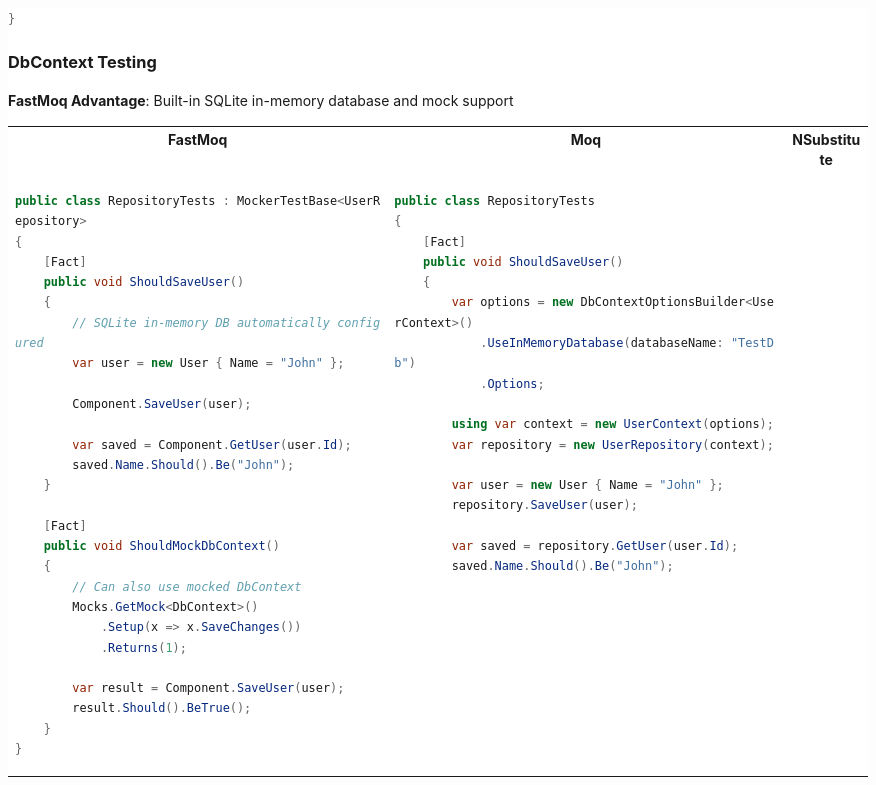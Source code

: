 ```csharp
}
```

</td>
</tr>
</table>

### DbContext Testing

**FastMoq Advantage**: Built-in SQLite in-memory database and mock support

<table>
<tr><th>FastMoq</th><th>Moq</th><th>NSubstitute</th></tr>
<tr>
<td>

```csharp
public class RepositoryTests : MockerTestBase<UserRepository>
{
    [Fact]
    public void ShouldSaveUser()
    {
        // SQLite in-memory DB automatically configured
        var user = new User { Name = "John" };
        
        Component.SaveUser(user);
        
        var saved = Component.GetUser(user.Id);
        saved.Name.Should().Be("John");
    }

    [Fact]
    public void ShouldMockDbContext()
    {
        // Can also use mocked DbContext
        Mocks.GetMock<DbContext>()
            .Setup(x => x.SaveChanges())
            .Returns(1);
            
        var result = Component.SaveUser(user);
        result.Should().BeTrue();
    }
}
```

</td>
<td>

```csharp
public class RepositoryTests
{
    [Fact]
    public void ShouldSaveUser()
    {
        var options = new DbContextOptionsBuilder<UserContext>()
            .UseInMemoryDatabase(databaseName: "TestDb")
            .Options;
            
        using var context = new UserContext(options);
        var repository = new UserRepository(context);
        
        var user = new User { Name = "John" };
        repository.SaveUser(user);
        
        var saved = repository.GetUser(user.Id);
        saved.Name.Should().Be("John");
```